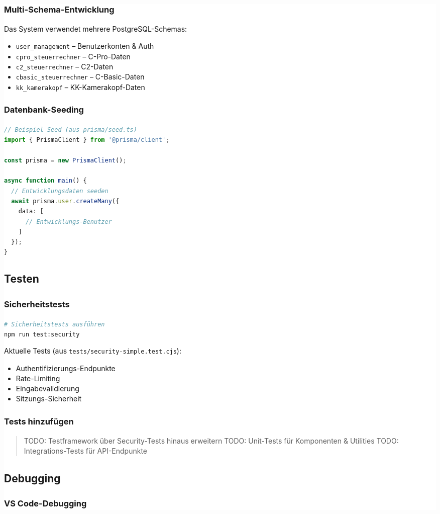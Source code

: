 ### Multi-Schema-Entwicklung

Das System verwendet mehrere PostgreSQL-Schemas:

* `user_management` – Benutzerkonten & Auth
* `cpro_steuerrechner` – C-Pro-Daten
* `c2_steuerrechner` – C2-Daten
* `cbasic_steuerrechner` – C-Basic-Daten
* `kk_kamerakopf` – KK-Kamerakopf-Daten

### Datenbank-Seeding

```typescript
// Beispiel-Seed (aus prisma/seed.ts)
import { PrismaClient } from '@prisma/client';

const prisma = new PrismaClient();

async function main() {
  // Entwicklungsdaten seeden
  await prisma.user.createMany({
    data: [
      // Entwicklungs-Benutzer
    ]
  });
}
```

## Testen

### Sicherheitstests

```bash
# Sicherheitstests ausführen
npm run test:security
```

Aktuelle Tests (aus `tests/security-simple.test.cjs`):

* Authentifizierungs-Endpunkte
* Rate-Limiting
* Eingabevalidierung
* Sitzungs-Sicherheit

### Tests hinzufügen

> TODO: Testframework über Security-Tests hinaus erweitern
> TODO: Unit-Tests für Komponenten & Utilities
> TODO: Integrations-Tests für API-Endpunkte

## Debugging

### VS Code-Debugging
